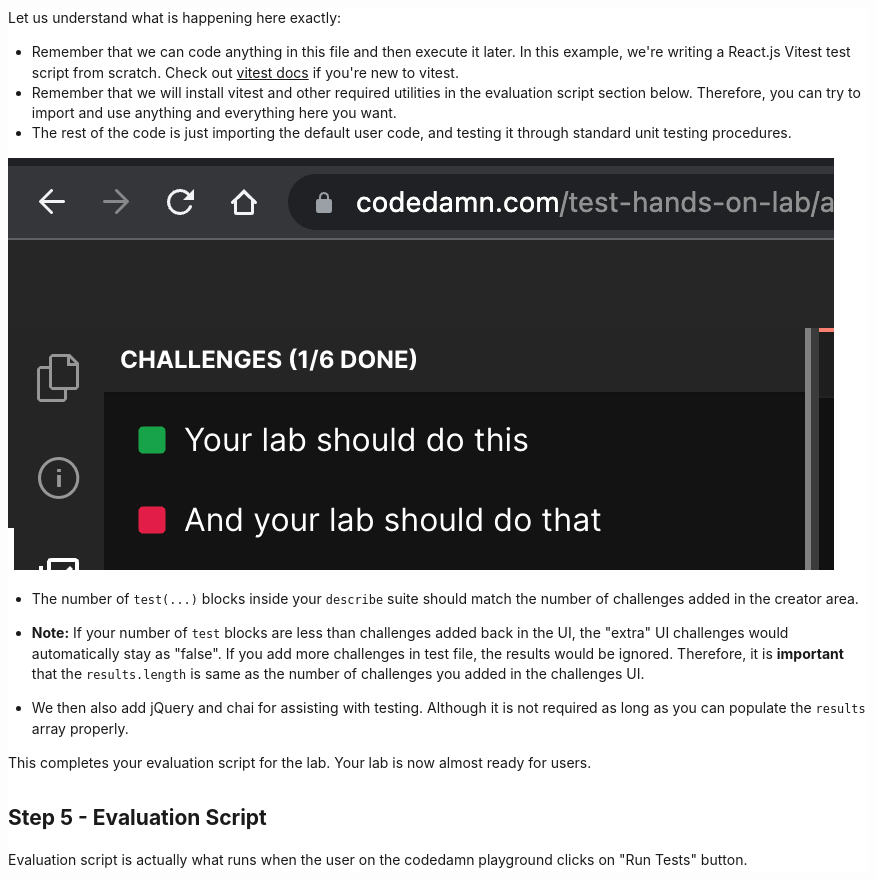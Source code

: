 
Let us understand what is happening here exactly:

-   Remember that we can code anything in this file and then execute it later. In this example, we're writing a React.js Vitest test script from scratch. Check out [vitest docs](https://vitest.dev) if you're new to vitest.
-   Remember that we will install vitest and other required utilities in the evaluation script section below. Therefore, you can try to import and use anything and everything here you want.
-   The rest of the code is just importing the default user code, and testing it through standard unit testing procedures.

![](/images/html-css/playground-tests.png)

-   The number of `test(...)` blocks inside your `describe` suite should match the number of challenges added in the creator area.

-   **Note:** If your number of `test` blocks are less than challenges added back in the UI, the "extra" UI challenges would automatically stay as "false". If you add more challenges in test file, the results would be ignored. Therefore, it is **important** that the `results.length` is same as the number of challenges you added in the challenges UI.

-   We then also add jQuery and chai for assisting with testing. Although it is not required as long as you can populate the `results` array properly.

This completes your evaluation script for the lab. Your lab is now almost ready for users.

## Step 5 - Evaluation Script

Evaluation script is actually what runs when the user on the codedamn playground clicks on "Run Tests" button.
